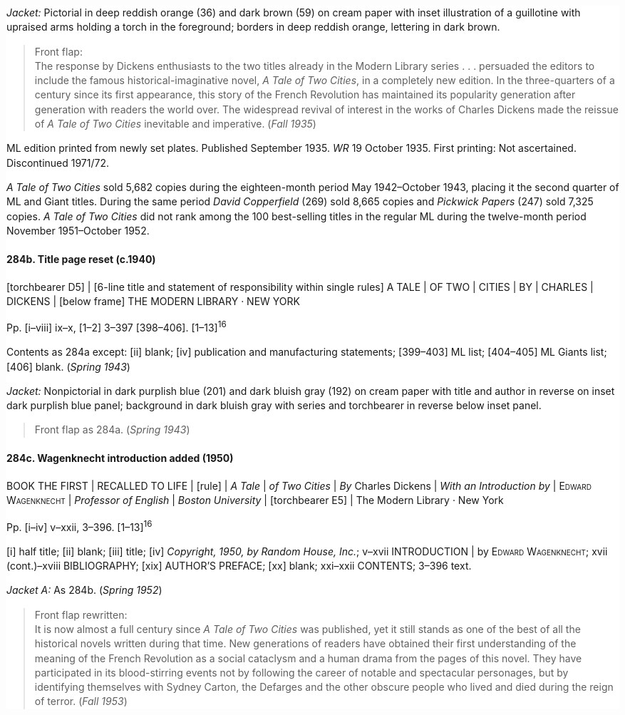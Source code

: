 *Jacket:* Pictorial in deep reddish orange (36) and dark brown (59) on cream paper with inset illustration of a guillotine with upraised arms holding a torch in the foreground; borders in deep reddish orange, lettering in dark brown.  

> Front flap:<br> The response by Dickens enthusiasts to the two titles already in the Modern Library series . . . persuaded the editors to include the famous historical-imaginative novel, *A Tale of Two Cities*, in a completely new edition. In the three-quarters of a century since its first appearance, this story of the French Revolution has maintained its popularity generation after generation with readers the world over. The widespread revival of interest in the works of Charles Dickens made the reissue of *A Tale of Two Cities* inevitable and imperative. (*Fall 1935*)  

ML edition printed from newly set plates. Published September 1935. *WR* 19 October 1935. First printing: Not ascertained. Discontinued 1971/72.  

*A Tale of Two Cities* sold 5,682 copies during the eighteen-month period May 1942–October 1943, placing it the second quarter of ML and Giant titles. During the same period *David Copperfield* (269) sold 8,665 copies and *Pickwick Papers* (247) sold 7,325 copies. *A Tale of Two Cities* did not rank among the 100 best-selling titles in the regular ML during the twelve-month period November 1951–October 1952.  

#### 284b. Title page reset (c.1940)  

[torchbearer D5] | [6-line title and statement of responsibility within single rules] A TALE | OF TWO | CITIES | BY | CHARLES | DICKENS | [below frame] THE MODERN LIBRARY · NEW YORK  

Pp. [i–viii] ix–x, [1–2] 3–397 [398–406]. [1–13]<sup>16</sup>  

Contents as 284a except: [ii] blank; [iv] publication and manufacturing statements; [399–403] ML list; [404–405] ML Giants list; [406] blank. (*Spring 1943*)  

*Jacket:* Nonpictorial in dark purplish blue (201) and dark bluish gray (192) on cream paper with title and author in reverse on inset dark purplish blue panel; background in dark bluish gray with series and torchbearer in reverse below inset panel. 

> Front flap as 284a. (*Spring 1943*)  

#### 284c. Wagenknecht introduction added (1950)  

BOOK THE FIRST | RECALLED TO LIFE | [rule] | *A Tale* | *of Two Cities* | *By* Charles Dickens | *With an Introduction by* | <span class="smallcaps">Edward Wagenknecht</span> | *Professor of English* | *Boston University* | [torchbearer E5] | The Modern Library · New York  

Pp. [i–iv] v–xxii, 3–396. [1–13]<sup>16</sup>  

[i] half title; [ii] blank; [iii] title; [iv] *Copyright, 1950, by Random House, Inc.*; v–xvii INTRODUCTION | by E<span class="smallcaps">dward</span> W<span class="smallcaps">agenknecht</span>; xvii (cont.)–xviii BIBLIOGRAPHY; [xix] AUTHOR’S PREFACE; [xx] blank; xxi–xxii CONTENTS; 3–396 text.  

*Jacket A:* As 284b. (*Spring 1952*)  

> Front flap rewritten:<br> It is now almost a full century since *A Tale of Two Cities* was published, yet it still stands as one of the best of all the historical novels written during that time. New generations of readers have obtained their first understanding of the meaning of the French Revolution as a social cataclysm and a human drama from the pages of this novel. They have participated in its blood-stirring events not by following the career of notable and spectacular personages, but by identifying themselves with Sydney Carton, the Defarges and the other obscure people who lived and died during the reign of terror. (*Fall 1953*)  
